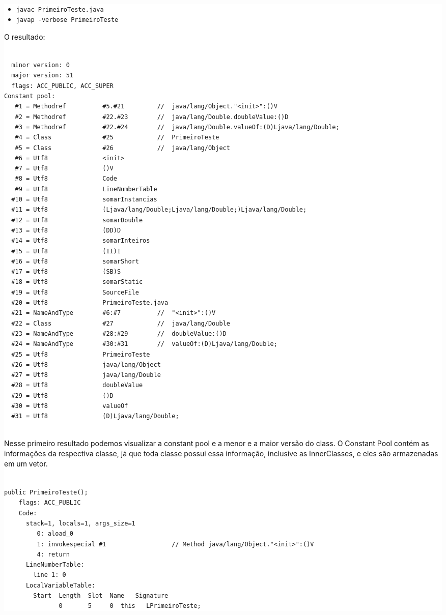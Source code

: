 * `javac PrimeiroTeste.java`
* `javap -verbose PrimeiroTeste`

O resultado:

```bytecode

  minor version: 0 
  major version: 51 
  flags: ACC_PUBLIC, ACC_SUPER 
Constant pool: 
   #1 = Methodref          #5.#21         //  java/lang/Object."<init>":()V 
   #2 = Methodref          #22.#23        //  java/lang/Double.doubleValue:()D 
   #3 = Methodref          #22.#24        //  java/lang/Double.valueOf:(D)Ljava/lang/Double; 
   #4 = Class              #25            //  PrimeiroTeste 
   #5 = Class              #26            //  java/lang/Object 
   #6 = Utf8               <init> 
   #7 = Utf8               ()V 
   #8 = Utf8               Code 
   #9 = Utf8               LineNumberTable 
  #10 = Utf8               somarInstancias 
  #11 = Utf8               (Ljava/lang/Double;Ljava/lang/Double;)Ljava/lang/Double; 
  #12 = Utf8               somarDouble 
  #13 = Utf8               (DD)D 
  #14 = Utf8               somarInteiros 
  #15 = Utf8               (II)I 
  #16 = Utf8               somarShort 
  #17 = Utf8               (SB)S 
  #18 = Utf8               somarStatic 
  #19 = Utf8               SourceFile 
  #20 = Utf8               PrimeiroTeste.java 
  #21 = NameAndType        #6:#7          //  "<init>":()V 
  #22 = Class              #27            //  java/lang/Double 
  #23 = NameAndType        #28:#29        //  doubleValue:()D 
  #24 = NameAndType        #30:#31        //  valueOf:(D)Ljava/lang/Double; 
  #25 = Utf8               PrimeiroTeste 
  #26 = Utf8               java/lang/Object 
  #27 = Utf8               java/lang/Double 
  #28 = Utf8               doubleValue 
  #29 = Utf8               ()D 
  #30 = Utf8               valueOf 
  #31 = Utf8               (D)Ljava/lang/Double; 
  
 ```


Nesse primeiro resultado podemos visualizar a constant pool e a menor e a maior versão do class. O Constant Pool contém as informações da respectiva classe, já que toda classe possui essa informação, inclusive as InnerClasses, e eles são armazenadas em um vetor.



```bytecode

public PrimeiroTeste(); 
    flags: ACC_PUBLIC 
    Code: 
      stack=1, locals=1, args_size=1 
         0: aload_0       
         1: invokespecial #1                  // Method java/lang/Object."<init>":()V 
         4: return        
      LineNumberTable: 
        line 1: 0 
      LocalVariableTable: 
        Start  Length  Slot  Name   Signature 
               0       5     0  this   LPrimeiroTeste; 

```
